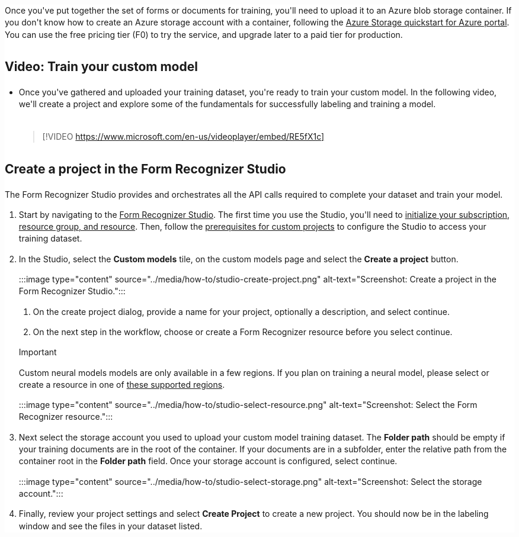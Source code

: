 Once you've put together the set of forms or documents for training, you'll need to upload it to an Azure blob storage container. If you don't know how to create an Azure storage account with a container, following the [Azure Storage quickstart for Azure portal](../../../storage/blobs/storage-quickstart-blobs-portal.md). You can use the free pricing tier (F0) to try the service, and upgrade later to a paid tier for production.

## Video: Train your custom model

* Once you've gathered and uploaded your training dataset, you're ready to train your custom model. In the following video, we'll create a project and explore some of the fundamentals for successfully labeling and training a model.</br></br>

  > [!VIDEO https://www.microsoft.com/en-us/videoplayer/embed/RE5fX1c]

## Create a project in the Form Recognizer Studio

The Form Recognizer Studio provides and orchestrates all the API calls required to complete your dataset and train your model.

1. Start by navigating to the [Form Recognizer Studio](https://formrecognizer.appliedai.azure.com/studio). The first time you use the Studio, you'll need to [initialize your subscription, resource group, and resource](../quickstarts/try-v3-form-recognizer-studio.md). Then, follow the [prerequisites for custom projects](../quickstarts/try-v3-form-recognizer-studio.md#additional-prerequisites-for-custom-projects) to configure the Studio to access your training dataset.

1. In the Studio, select the **Custom models** tile, on the custom models page and select the **Create a project** button.

    :::image type="content" source="../media/how-to/studio-create-project.png" alt-text="Screenshot: Create a project in the Form Recognizer Studio.":::

    1. On the create project dialog, provide a name for your project, optionally a description, and select continue.

    1. On the next step in the workflow, choose or create a Form Recognizer resource before you select continue.

    > [!IMPORTANT]
    > Custom neural models models are only available in a few regions. If you plan on training a neural model, please select or create a resource in one of [these supported regions](../concept-custom-neural.md#supported-regions).

    :::image type="content" source="../media/how-to/studio-select-resource.png" alt-text="Screenshot: Select the Form Recognizer resource.":::

1. Next select the storage account you used to upload your custom model training dataset. The **Folder path** should be empty if your training documents are in the root of the container. If your documents are in a subfolder, enter the relative path from the container root in the **Folder path** field. Once your storage account is configured, select continue.

    :::image type="content" source="../media/how-to/studio-select-storage.png" alt-text="Screenshot: Select the storage account.":::

1. Finally, review your project settings and select **Create Project** to create a new project. You should now be in the labeling window and see the files in your dataset listed.
